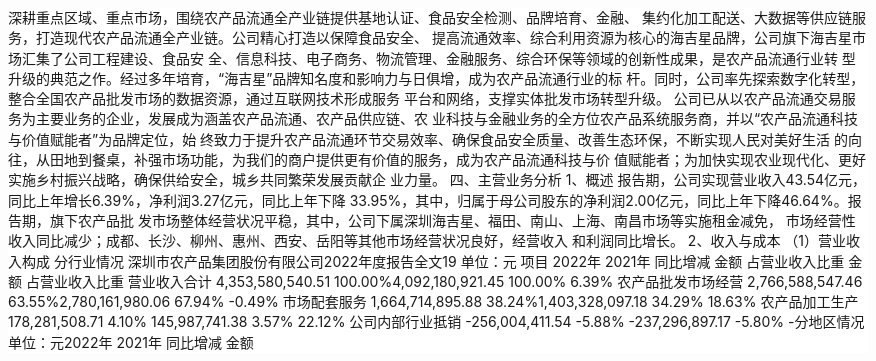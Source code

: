 深耕重点区域、重点市场，围绕农产品流通全产业链提供基地认证、食品安全检测、品牌培育、金融、
集约化加工配送、大数据等供应链服务，打造现代农产品流通全产业链。公司精心打造以保障食品安全、
提高流通效率、综合利用资源为核心的海吉星品牌，公司旗下海吉星市场汇集了公司工程建设、食品安
全、信息科技、电子商务、物流管理、金融服务、综合环保等领域的创新性成果，是农产品流通行业转
型升级的典范之作。经过多年培育，“海吉星”品牌知名度和影响力与日俱增，成为农产品流通行业的标
杆。同时，公司率先探索数字化转型，整合全国农产品批发市场的数据资源，通过互联网技术形成服务
平台和网络，支撑实体批发市场转型升级。
公司已从以农产品流通交易服务为主要业务的企业，发展成为涵盖农产品流通、农产品供应链、农
业科技与金融业务的全方位农产品系统服务商，并以“农产品流通科技与价值赋能者”为品牌定位，始
终致力于提升农产品流通环节交易效率、确保食品安全质量、改善生态环保，不断实现人民对美好生活
的向往，从田地到餐桌，补强市场功能，为我们的商户提供更有价值的服务，成为农产品流通科技与价
值赋能者；为加快实现农业现代化、更好实施乡村振兴战略，确保供给安全，城乡共同繁荣发展贡献企
业力量。
四、主营业务分析
1、概述
报告期，公司实现营业收入43.54亿元，同比上年增长6.39%，净利润3.27亿元，同比上年下降
33.95%，其中，归属于母公司股东的净利润2.00亿元，同比上年下降46.64%。报告期，旗下农产品批
发市场整体经营状况平稳，其中，公司下属深圳海吉星、福田、南山、上海、南昌市场等实施租金减免，
市场经营性收入同比减少；成都、长沙、柳州、惠州、西安、岳阳等其他市场经营状况良好，经营收入
和利润同比增长。
2、收入与成本
（1）营业收入构成
分行业情况
深圳市农产品集团股份有限公司2022年度报告全文19
单位：元
项目
2022年
2021年
同比增减
金额
占营业收入比重
金额
占营业收入比重
营业收入合计
4,353,580,540.51
100.00%4,092,180,921.45
100.00%
6.39%
农产品批发市场经营
2,766,588,547.46
63.55%2,780,161,980.06
67.94%
-0.49%
市场配套服务
1,664,714,895.88
38.24%1,403,328,097.18
34.29%
18.63%
农产品加工生产
178,281,508.71
4.10%
145,987,741.38
3.57%
22.12%
公司内部行业抵销
-256,004,411.54
-5.88%
-237,296,897.17
-5.80%
-分地区情况
单位：元2022年
2021年
同比增减
金额